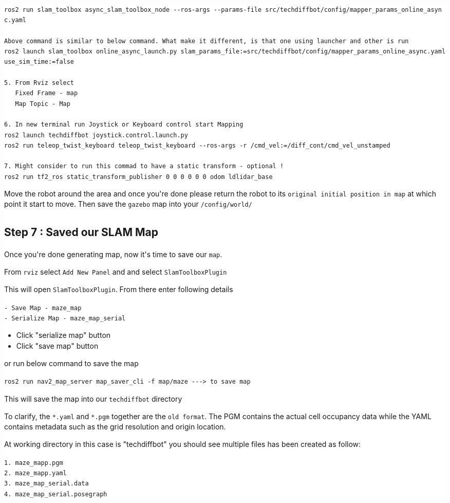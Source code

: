 ```
ros2 run slam_toolbox async_slam_toolbox_node --ros-args --params-file src/techdiffbot/config/mapper_params_online_async.yaml

Above command is similar to below command. What make it different, is that one using launcher and other is run
ros2 launch slam_toolbox online_async_launch.py slam_params_file:=src/techdiffbot/config/mapper_params_online_async.yaml use_sim_time:=false

5. From Rviz select
   Fixed Frame - map
   Map Topic - Map

6. In new terminal run Joystick or Keyboard control start Mapping
ros2 launch techdiffbot joystick.control.launch.py
ros2 run teleop_twist_keyboard teleop_twist_keyboard --ros-args -r /cmd_vel:=/diff_cont/cmd_vel_unstamped

7. Might consider to run this commad to have a static transform - optional !
ros2 run tf2_ros static_transform_publisher 0 0 0 0 0 0 odom ldlidar_base
```

Move the robot around the area and once you're done please return the robot to its `original initial position in map` at which point it start to move.
Then save the `gazebo` map into your `/config/world/`

## Step 7 : Saved our SLAM Map
Once you're done generating map, now it's time to save our `map`.

From `rviz` select `Add New Panel` and and select `SlamToolboxPlugin`

This will open `SlamToolboxPlugin`. From there enter following details

```
- Save Map - maze_map
- Serialize Map - maze_map_serial
```
* Click "serialize map"  button
* Click "save map" button 

or run below command to save the map
```
ros2 run nav2_map_server map_saver_cli -f map/maze ---> to save map
```

This will save the map into our `techdiffbot` directory

To clarify, the `*.yaml` and `*.pgm` together are the `old format`. The PGM contains the actual cell occupancy data while the YAML contains metadata such as the grid resolution and origin location. 

At working directory in this case is "techdiffbot" you should see multiple files has been created as follow:
```
1. maze_mapp.pgm
2. maze_mapp.yaml
3. maze_map_serial.data
4. maze_map_serial.posegraph
```
